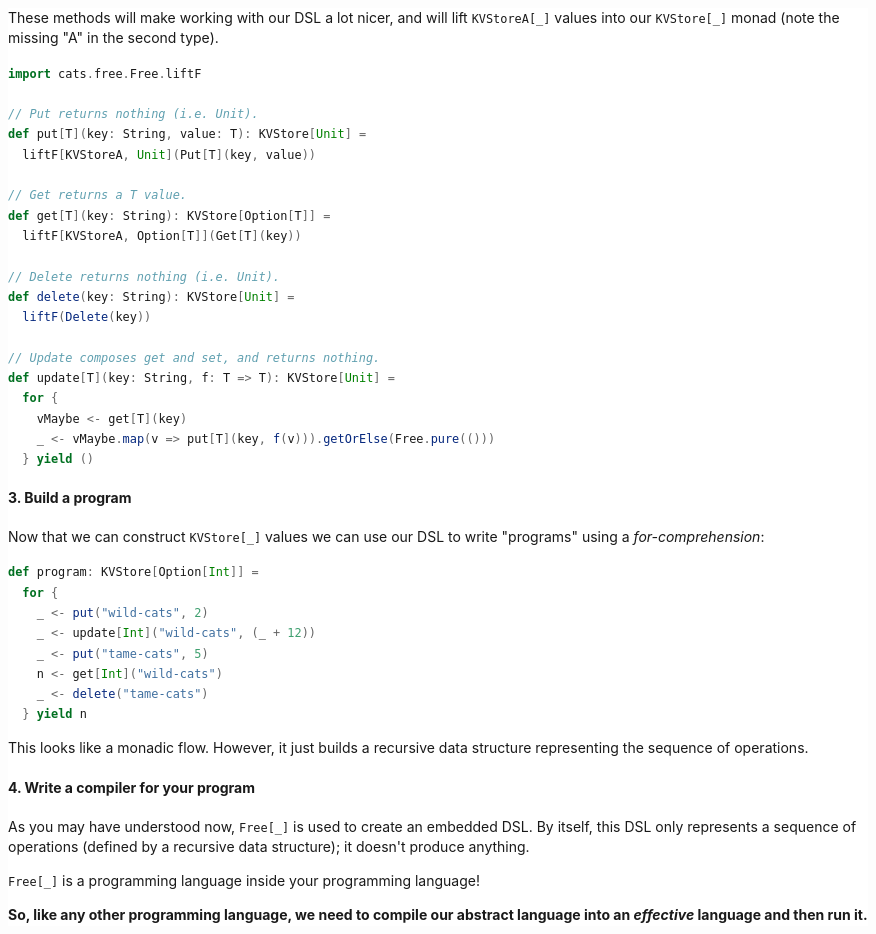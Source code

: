 These methods will make working with our DSL a lot nicer, and will
lift `KVStoreA[_]` values into our `KVStore[_]` monad (note the
missing "A" in the second type).

```scala mdoc:silent
import cats.free.Free.liftF

// Put returns nothing (i.e. Unit).
def put[T](key: String, value: T): KVStore[Unit] =
  liftF[KVStoreA, Unit](Put[T](key, value))

// Get returns a T value.
def get[T](key: String): KVStore[Option[T]] =
  liftF[KVStoreA, Option[T]](Get[T](key))

// Delete returns nothing (i.e. Unit).
def delete(key: String): KVStore[Unit] =
  liftF(Delete(key))

// Update composes get and set, and returns nothing.
def update[T](key: String, f: T => T): KVStore[Unit] =
  for {
    vMaybe <- get[T](key)
    _ <- vMaybe.map(v => put[T](key, f(v))).getOrElse(Free.pure(()))
  } yield ()
```

#### 3. Build a program

Now that we can construct `KVStore[_]` values we can use our DSL to
write "programs" using a *for-comprehension*:

```scala mdoc:silent
def program: KVStore[Option[Int]] =
  for {
    _ <- put("wild-cats", 2)
    _ <- update[Int]("wild-cats", (_ + 12))
    _ <- put("tame-cats", 5)
    n <- get[Int]("wild-cats")
    _ <- delete("tame-cats")
  } yield n
```

This looks like a monadic flow. However, it just builds a recursive
data structure representing the sequence of operations.

#### 4. Write a compiler for your program

As you may have understood now, `Free[_]` is used to create an embedded
DSL. By itself, this DSL only represents a sequence of operations
(defined by a recursive data structure); it doesn't produce anything.

`Free[_]` is a programming language inside your programming language!

**So, like any other programming language, we need to compile our
  abstract language into an _effective_ language and then run it.**
